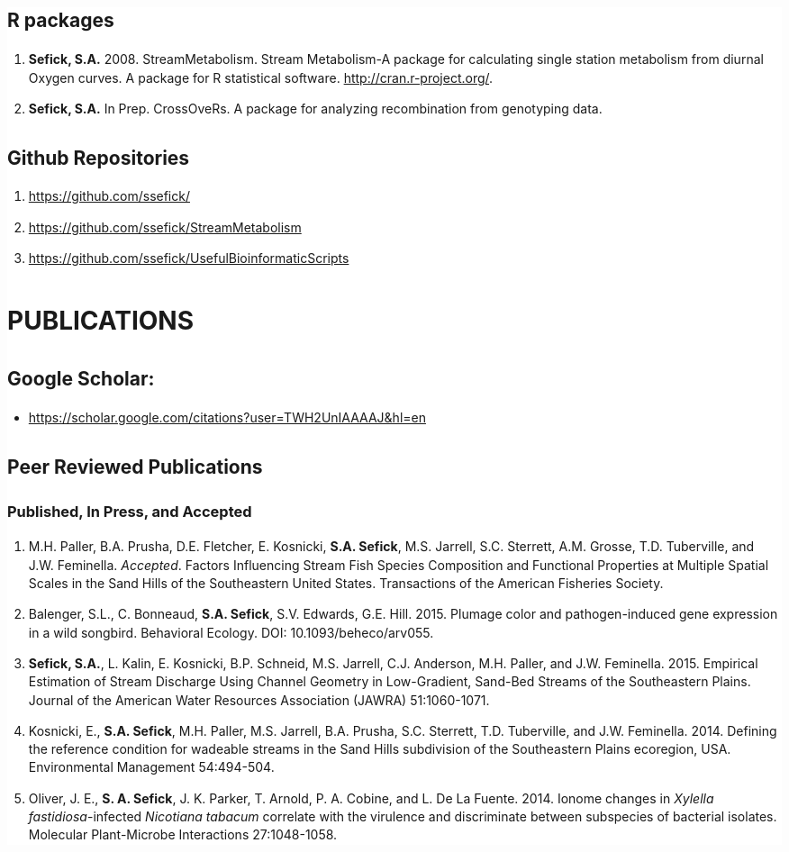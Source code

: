 R packages
----------

1.  **Sefick, S.A.** 2008. StreamMetabolism. Stream Metabolism-A package
    for calculating single station metabolism from diurnal
    Oxygen curves. A package for R statistical software.
    <http://cran.r-project.org/>.

2.  **Sefick, S.A.** In Prep. CrossOveRs. A package for analyzing
    recombination from genotyping data.

Github Repositories
-------------------

1.  <https://github.com/ssefick/>

2.  <https://github.com/ssefick/StreamMetabolism>

3.  <https://github.com/ssefick/UsefulBioinformaticScripts>

PUBLICATIONS
============

Google Scholar:
---------------

-   <https://scholar.google.com/citations?user=TWH2UnIAAAAJ&hl=en>

Peer Reviewed Publications
--------------------------

### Published, In Press, and Accepted

1.  M.H. Paller, B.A. Prusha, D.E. Fletcher, E. Kosnicki, **S.A.
    Sefick**, M.S. Jarrell, S.C. Sterrett, A.M. Grosse, T.D. Tuberville,
    and J.W. Feminella. *Accepted*. Factors Influencing Stream Fish
    Species Composition and Functional Properties at Multiple Spatial
    Scales in the Sand Hills of the Southeastern United States.
    Transactions of the American Fisheries Society.

2.  Balenger, S.L., C. Bonneaud, **S.A. Sefick**, S.V. Edwards, G.E.
    Hill. 2015. Plumage color and pathogen-induced gene expression in a
    wild songbird. Behavioral Ecology. DOI: 10.1093/beheco/arv055.

3.  **Sefick, S.A.**, L. Kalin, E. Kosnicki, B.P. Schneid, M.S.
    Jarrell, C.J. Anderson, M.H. Paller, and J.W. Feminella. 2015.
    Empirical Estimation of Stream Discharge Using Channel Geometry in
    Low-Gradient, Sand-Bed Streams of the Southeastern Plains. Journal
    of the American Water Resources Association (JAWRA) 51:1060-1071.

4.  Kosnicki, E., **S.A. Sefick**, M.H. Paller, M.S. Jarrell, B.A.
    Prusha, S.C. Sterrett, T.D. Tuberville, and J.W. Feminella. 2014.
    Defining the reference condition for wadeable streams in the Sand
    Hills subdivision of the Southeastern Plains ecoregion, USA.
    Environmental Management 54:494-504.

5.  Oliver, J. E., **S. A. Sefick**, J. K. Parker, T. Arnold, P. A.
    Cobine, and L. De La Fuente. 2014. Ionome changes in *Xylella
    fastidiosa*-infected *Nicotiana tabacum* correlate with the
    virulence and discriminate between subspecies of bacterial isolates.
    Molecular Plant-Microbe Interactions 27:1048-1058.
